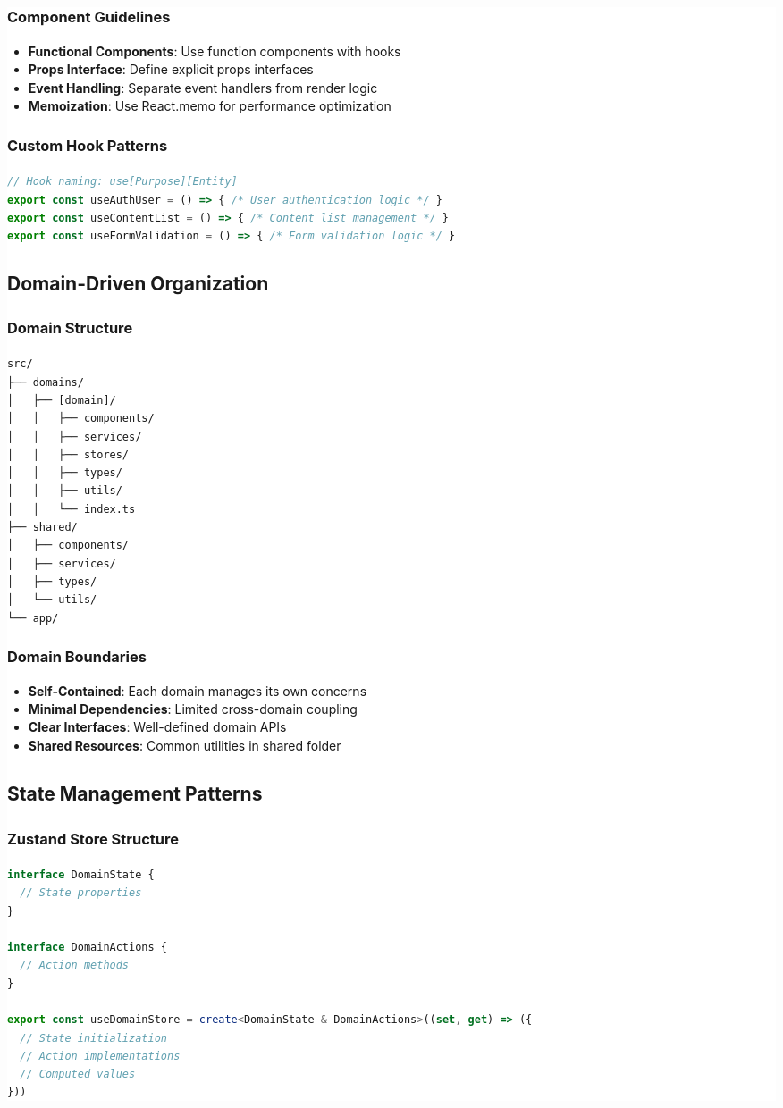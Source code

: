 ### Component Guidelines
- **Functional Components**: Use function components with hooks
- **Props Interface**: Define explicit props interfaces
- **Event Handling**: Separate event handlers from render logic
- **Memoization**: Use React.memo for performance optimization

### Custom Hook Patterns
```typescript
// Hook naming: use[Purpose][Entity]
export const useAuthUser = () => { /* User authentication logic */ }
export const useContentList = () => { /* Content list management */ }
export const useFormValidation = () => { /* Form validation logic */ }
```

## Domain-Driven Organization

### Domain Structure
```
src/
├── domains/
│   ├── [domain]/
│   │   ├── components/
│   │   ├── services/
│   │   ├── stores/
│   │   ├── types/
│   │   ├── utils/
│   │   └── index.ts
├── shared/
│   ├── components/
│   ├── services/
│   ├── types/
│   └── utils/
└── app/
```

### Domain Boundaries
- **Self-Contained**: Each domain manages its own concerns
- **Minimal Dependencies**: Limited cross-domain coupling
- **Clear Interfaces**: Well-defined domain APIs
- **Shared Resources**: Common utilities in shared folder

## State Management Patterns

### Zustand Store Structure
```typescript
interface DomainState {
  // State properties
}

interface DomainActions {
  // Action methods
}

export const useDomainStore = create<DomainState & DomainActions>((set, get) => ({
  // State initialization
  // Action implementations
  // Computed values
}))
```
